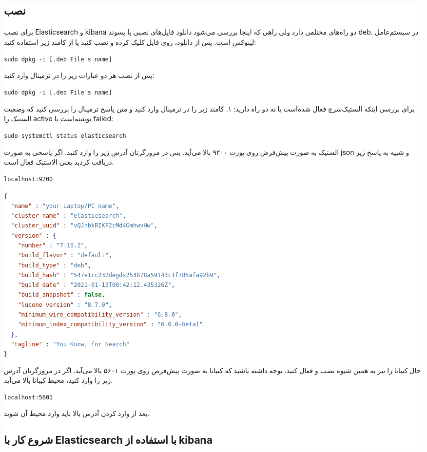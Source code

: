 ## نصب

برای نصب Elasticsearch و kibana دو راه‌های مختلفی دارد ولی راهی که اینجا بررسی می‌شود دانلود فایل‌های نصبی با پسوند deb. در سیستم‌عامل لینوکس است. پس از دانلود، روی فایل کلیک کرده و نصب کنید یا از کامند زیر استفاده کنید:

```
sudo dpkg -i [.deb File's name]
```
پس از نصب هر دو عبارات زیر را در ترمینال وارد کنید:

``` 
sudo dpkg -i [.deb File's name]
```
برای بررسی اینکه الستیک‌سرچ فعال شده‌است یا نه دو راه دارید: ۱. کامند زیر را در ترمینال وارد کنید و متن پاسخ ترمینال را بررسی کنید که وضعیت الستیک را active نوشته‌است یا failed:

``` 
sudo systemctl status elasticsearch
```
الستیک به صورت پیش‌فرض روی پورت ۹۲۰۰ بالا می‌آید. پس در مرورگرتان آدرس زیر را وارد کنید. اگر پاسخی به صورت json و شبیه به پاسخ زیر دریافت کردید یعنی الاستیک فعال است.

```
localhost:9200
```
```json
{
  "name" : "your Laptop/PC name",
  "cluster_name" : "elasticsearch",
  "cluster_uuid" : "vQJnbkRIKF2cMd4GmhwvHw",
  "version" : {
    "number" : "7.10.2",
    "build_flavor" : "default",
    "build_type" : "deb",
    "build_hash" : "547e1cc232degds253878a59143c1f785afa92b9",
    "build_date" : "2021-01-13T00:42:12.435326Z",
    "build_snapshot" : false,
    "lucene_version" : "8.7.0",
    "minimum_wire_compatibility_version" : "6.8.0",
    "minimum_index_compatibility_version" : "6.0.0-beta1"
  },
  "tagline" : "You Know, for Search"
}
```
حال کیبانا را نیز به همین شیوه نصب و فعال کنید. توجه داشته باشید که کیبانا به صورت پیش‌فرض روی پورت ۵۶۰۱ بالا می‌آید. اگر در مرورگرتان آدرس زیر را وارد کنید، محیط کیبانا بالا می‌آید.
```
localhost:5601
```
بعد از وارد کردن آدرس بالا باید وارد محیط آن شوید.

## شروع کار با Elasticsearch با استفاده از kibana
